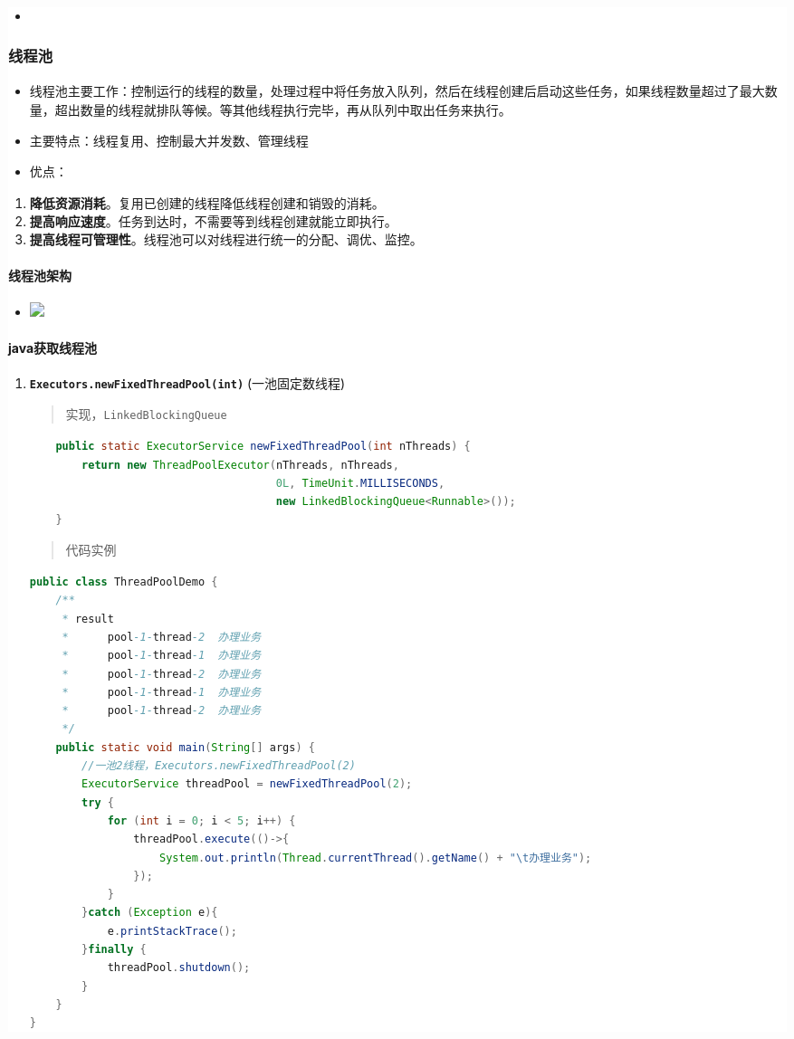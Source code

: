 - 

### 线程池

- 线程池主要工作：控制运行的线程的数量，处理过程中将任务放入队列，然后在线程创建后启动这些任务，如果线程数量超过了最大数量，超出数量的线程就排队等候。等其他线程执行完毕，再从队列中取出任务来执行。

- 主要特点：线程复用、控制最大并发数、管理线程

- 优点：

1. **降低资源消耗**。复用已创建的线程降低线程创建和销毁的消耗。
2. **提高响应速度**。任务到达时，不需要等到线程创建就能立即执行。
3. **提高线程可管理性**。线程池可以对线程进行统一的分配、调优、监控。

#### 线程池架构

- ![](C:\Users\LSD\Desktop\并发\img\ThreadPool01.bmp)

#### java获取线程池

1. **`Executors.newFixedThreadPool(int)`** (一池固定数线程)

   > 实现，`LinkedBlockingQueue`

   ```java
       public static ExecutorService newFixedThreadPool(int nThreads) {
           return new ThreadPoolExecutor(nThreads, nThreads,
                                         0L, TimeUnit.MILLISECONDS,
                                         new LinkedBlockingQueue<Runnable>());
       }
   ```

   > 代码实例

   ```java
   public class ThreadPoolDemo {
       /**
        * result
        *      pool-1-thread-2	办理业务
        *      pool-1-thread-1	办理业务
        *      pool-1-thread-2	办理业务
        *      pool-1-thread-1	办理业务
        *      pool-1-thread-2	办理业务
        */
       public static void main(String[] args) {
           //一池2线程，Executors.newFixedThreadPool(2)
           ExecutorService threadPool = newFixedThreadPool(2);
           try {
               for (int i = 0; i < 5; i++) {
                   threadPool.execute(()->{
                       System.out.println(Thread.currentThread().getName() + "\t办理业务");
                   });
               }
           }catch (Exception e){
               e.printStackTrace();
           }finally {
               threadPool.shutdown();
           }
       }
   }
   ```
